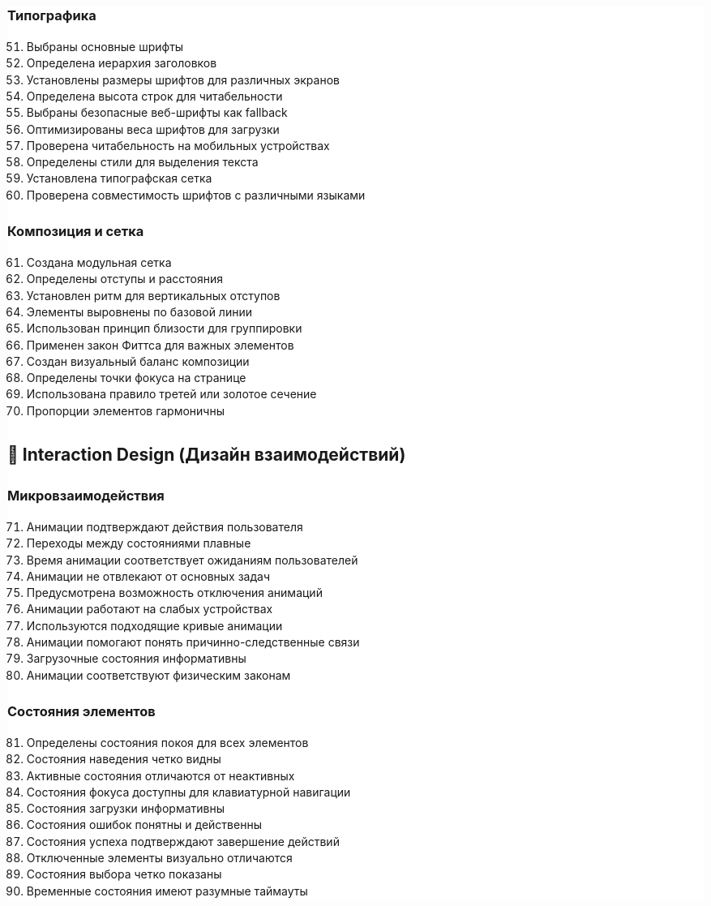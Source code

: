 ### Типографика
51. Выбраны основные шрифты
52. Определена иерархия заголовков
53. Установлены размеры шрифтов для различных экранов
54. Определена высота строк для читабельности
55. Выбраны безопасные веб-шрифты как fallback
56. Оптимизированы веса шрифтов для загрузки
57. Проверена читабельность на мобильных устройствах
58. Определены стили для выделения текста
59. Установлена типографская сетка
60. Проверена совместимость шрифтов с различными языками

### Композиция и сетка
61. Создана модульная сетка
62. Определены отступы и расстояния
63. Установлен ритм для вертикальных отступов
64. Элементы выровнены по базовой линии
65. Использован принцип близости для группировки
66. Применен закон Фиттса для важных элементов
67. Создан визуальный баланс композиции
68. Определены точки фокуса на странице
69. Использована правило третей или золотое сечение
70. Пропорции элементов гармоничны

## 🔧 Interaction Design (Дизайн взаимодействий)

### Микровзаимодействия
71. Анимации подтверждают действия пользователя
72. Переходы между состояниями плавные
73. Время анимации соответствует ожиданиям пользователей
74. Анимации не отвлекают от основных задач
75. Предусмотрена возможность отключения анимаций
76. Анимации работают на слабых устройствах
77. Используются подходящие кривые анимации
78. Анимации помогают понять причинно-следственные связи
79. Загрузочные состояния информативны
80. Анимации соответствуют физическим законам

### Состояния элементов
81. Определены состояния покоя для всех элементов
82. Состояния наведения четко видны
83. Активные состояния отличаются от неактивных
84. Состояния фокуса доступны для клавиатурной навигации
85. Состояния загрузки информативны
86. Состояния ошибок понятны и действенны
87. Состояния успеха подтверждают завершение действий
88. Отключенные элементы визуально отличаются
89. Состояния выбора четко показаны
90. Временные состояния имеют разумные таймауты
